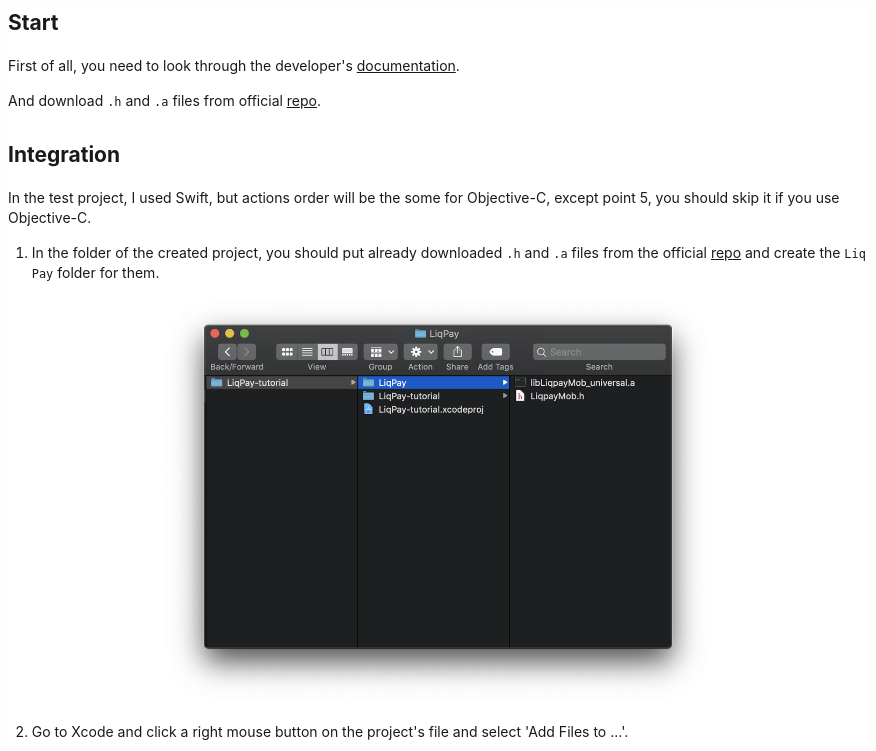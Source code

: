 ## Start

First of all, you need to look through the developer's [documentation](https://www.liqpay.ua/documentation/).

And download `.h` and `.a` files from official [repo](https://github.com/liqpay/sdk-ios).

## Integration

In the test project, I used Swift, but actions order will be the some for Objective-C, except point 5, you should skip it if you use Objective-C.

1. In the folder of the created project, you should put already downloaded `.h` and `.a` files from the official [repo](https://github.com/liqpay/sdk-ios) and create the `LiqPay` folder for them.

<p align="center">
  <img width="64%" height="64%" src="https://github.com/bananaRanger/LiqPay-tutorial/blob/master/Resources/tutorial01.png?raw=true">
</p>

2. Go to Xcode and click a right mouse button on the project's file and select 'Add Files to ...'.
